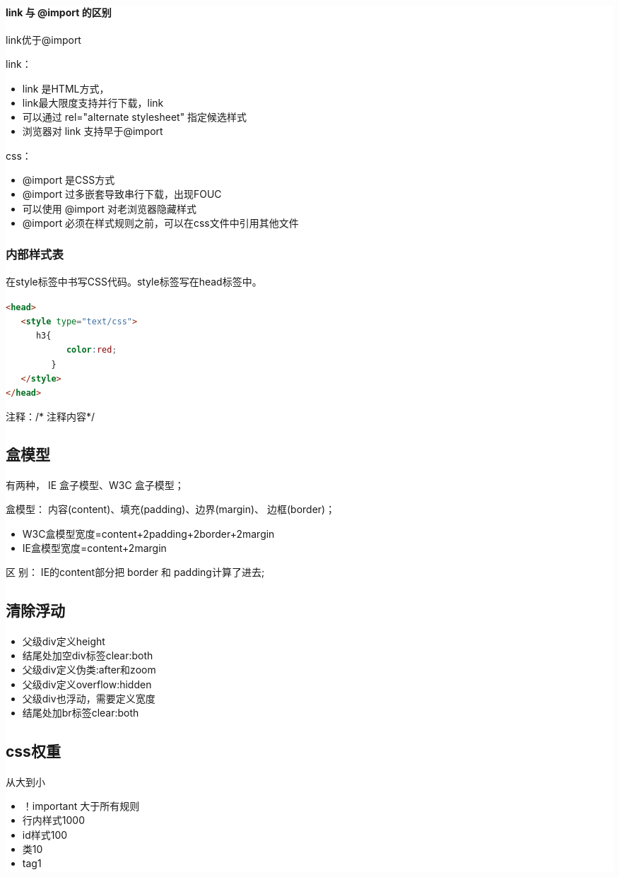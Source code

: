 #### link 与 @import 的区别

link优于@import

link：
- link 是HTML方式，
- link最大限度支持并行下载，link 
- 可以通过 rel="alternate stylesheet" 指定候选样式
- 浏览器对 link 支持早于@import
 
css：
- @import 是CSS方式
- @import 过多嵌套导致串行下载，出现FOUC
- 可以使用 @import 对老浏览器隐藏样式
- @import 必须在样式规则之前，可以在css文件中引用其他文件



### 内部样式表
在style标签中书写CSS代码。style标签写在head标签中。
```html
<head>
   <style type="text/css">
      h3{
            color:red;
         }
   </style>
</head>
```

注释：/* 注释内容*/

## 盒模型
有两种， IE 盒子模型、W3C 盒子模型；

盒模型： 内容(content)、填充(padding)、边界(margin)、 边框(border)；

- W3C盒模型宽度=content+2padding+2border+2margin
- IE盒模型宽度=content+2margin

区 别： IE的content部分把 border 和 padding计算了进去;

## 清除浮动
- 父级div定义height
- 结尾处加空div标签clear:both
- 父级div定义伪类:after和zoom
- 父级div定义overflow:hidden
- 父级div也浮动，需要定义宽度
- 结尾处加br标签clear:both

## css权重
从大到小
- ！important 大于所有规则
- 行内样式1000
- id样式100
- 类10
- tag1
